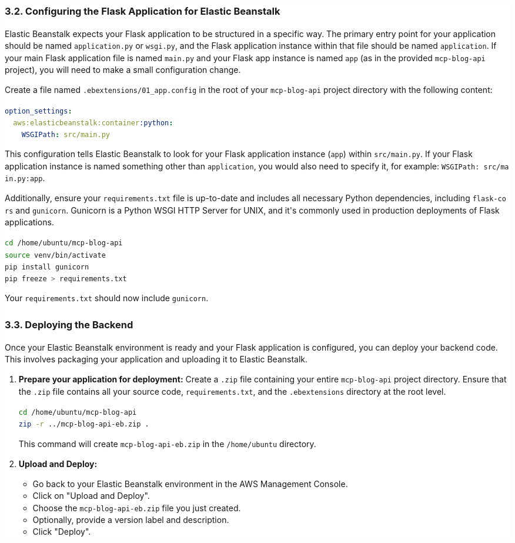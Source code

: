 ### 3.2. Configuring the Flask Application for Elastic Beanstalk

Elastic Beanstalk expects your Flask application to be structured in a specific way. The primary entry point for your application should be named `application.py` or `wsgi.py`, and the Flask application instance within that file should be named `application`. If your main Flask application file is named `main.py` and your Flask app instance is named `app` (as in the provided `mcp-blog-api` project), you will need to make a small configuration change.

Create a file named `.ebextensions/01_app.config` in the root of your `mcp-blog-api` project directory with the following content:

```yaml
option_settings:
  aws:elasticbeanstalk:container:python:
    WSGIPath: src/main.py
```

This configuration tells Elastic Beanstalk to look for your Flask application instance (`app`) within `src/main.py`. If your Flask application instance is named something other than `application`, you would also need to specify it, for example: `WSGIPath: src/main.py:app`.

Additionally, ensure your `requirements.txt` file is up-to-date and includes all necessary Python dependencies, including `flask-cors` and `gunicorn`. Gunicorn is a Python WSGI HTTP Server for UNIX, and it's commonly used in production deployments of Flask applications.

```bash
cd /home/ubuntu/mcp-blog-api
source venv/bin/activate
pip install gunicorn
pip freeze > requirements.txt
```

Your `requirements.txt` should now include `gunicorn`.

### 3.3. Deploying the Backend

Once your Elastic Beanstalk environment is ready and your Flask application is configured, you can deploy your backend code. This involves packaging your application and uploading it to Elastic Beanstalk.

1.  **Prepare your application for deployment:** Create a `.zip` file containing your entire `mcp-blog-api` project directory. Ensure that the `.zip` file contains all your source code, `requirements.txt`, and the `.ebextensions` directory at the root level.

    ```bash
    cd /home/ubuntu/mcp-blog-api
    zip -r ../mcp-blog-api-eb.zip .
    ```

    This command will create `mcp-blog-api-eb.zip` in the `/home/ubuntu` directory.

2.  **Upload and Deploy:**
    *   Go back to your Elastic Beanstalk environment in the AWS Management Console.
    *   Click on "Upload and Deploy".
    *   Choose the `mcp-blog-api-eb.zip` file you just created.
    *   Optionally, provide a version label and description.
    *   Click "Deploy".
